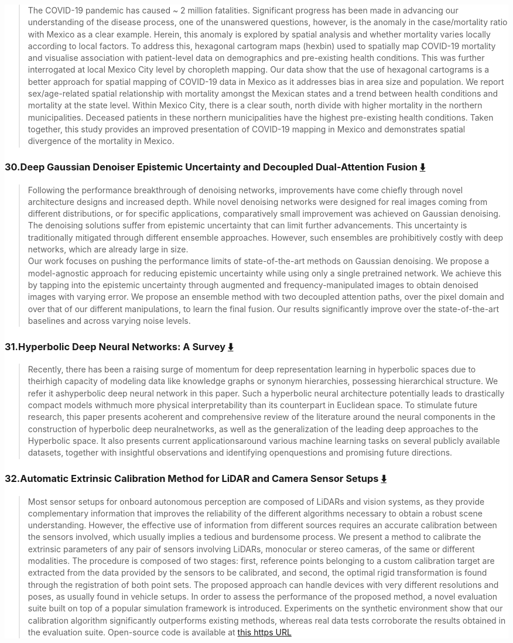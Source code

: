 >  The COVID-19 pandemic has caused ~ 2 million fatalities. Significant progress has been made in advancing our understanding of the disease process, one of the unanswered questions, however, is the anomaly in the case/mortality ratio with Mexico as a clear example. Herein, this anomaly is explored by spatial analysis and whether mortality varies locally according to local factors. To address this, hexagonal cartogram maps (hexbin) used to spatially map COVID-19 mortality and visualise association with patient-level data on demographics and pre-existing health conditions. This was further interrogated at local Mexico City level by choropleth mapping. Our data show that the use of hexagonal cartograms is a better approach for spatial mapping of COVID-19 data in Mexico as it addresses bias in area size and population. We report sex/age-related spatial relationship with mortality amongst the Mexican states and a trend between health conditions and mortality at the state level. Within Mexico City, there is a clear south, north divide with higher mortality in the northern municipalities. Deceased patients in these northern municipalities have the highest pre-existing health conditions. Taken together, this study provides an improved presentation of COVID-19 mapping in Mexico and demonstrates spatial divergence of the mortality in Mexico.      
### 30.Deep Gaussian Denoiser Epistemic Uncertainty and Decoupled Dual-Attention Fusion  [ :arrow_down: ](https://arxiv.org/pdf/2101.04631.pdf)
>  Following the performance breakthrough of denoising networks, improvements have come chiefly through novel architecture designs and increased depth. While novel denoising networks were designed for real images coming from different distributions, or for specific applications, comparatively small improvement was achieved on Gaussian denoising. The denoising solutions suffer from epistemic uncertainty that can limit further advancements. This uncertainty is traditionally mitigated through different ensemble approaches. However, such ensembles are prohibitively costly with deep networks, which are already large in size. <br>Our work focuses on pushing the performance limits of state-of-the-art methods on Gaussian denoising. We propose a model-agnostic approach for reducing epistemic uncertainty while using only a single pretrained network. We achieve this by tapping into the epistemic uncertainty through augmented and frequency-manipulated images to obtain denoised images with varying error. We propose an ensemble method with two decoupled attention paths, over the pixel domain and over that of our different manipulations, to learn the final fusion. Our results significantly improve over the state-of-the-art baselines and across varying noise levels.      
### 31.Hyperbolic Deep Neural Networks: A Survey  [ :arrow_down: ](https://arxiv.org/pdf/2101.04562.pdf)
>  Recently, there has been a raising surge of momentum for deep representation learning in hyperbolic spaces due to theirhigh capacity of modeling data like knowledge graphs or synonym hierarchies, possessing hierarchical structure. We refer it ashyperbolic deep neural network in this paper. Such a hyperbolic neural architecture potentially leads to drastically compact models withmuch more physical interpretability than its counterpart in Euclidean space. To stimulate future research, this paper presents acoherent and comprehensive review of the literature around the neural components in the construction of hyperbolic deep neuralnetworks, as well as the generalization of the leading deep approaches to the Hyperbolic space. It also presents current applicationsaround various machine learning tasks on several publicly available datasets, together with insightful observations and identifying openquestions and promising future directions.      
### 32.Automatic Extrinsic Calibration Method for LiDAR and Camera Sensor Setups  [ :arrow_down: ](https://arxiv.org/pdf/2101.04431.pdf)
>  Most sensor setups for onboard autonomous perception are composed of LiDARs and vision systems, as they provide complementary information that improves the reliability of the different algorithms necessary to obtain a robust scene understanding. However, the effective use of information from different sources requires an accurate calibration between the sensors involved, which usually implies a tedious and burdensome process. We present a method to calibrate the extrinsic parameters of any pair of sensors involving LiDARs, monocular or stereo cameras, of the same or different modalities. The procedure is composed of two stages: first, reference points belonging to a custom calibration target are extracted from the data provided by the sensors to be calibrated, and second, the optimal rigid transformation is found through the registration of both point sets. The proposed approach can handle devices with very different resolutions and poses, as usually found in vehicle setups. In order to assess the performance of the proposed method, a novel evaluation suite built on top of a popular simulation framework is introduced. Experiments on the synthetic environment show that our calibration algorithm significantly outperforms existing methods, whereas real data tests corroborate the results obtained in the evaluation suite. Open-source code is available at <a class="link-external link-https" href="https://github.com/beltransen/velo2cam_calibration" rel="external noopener nofollow">this https URL</a>      